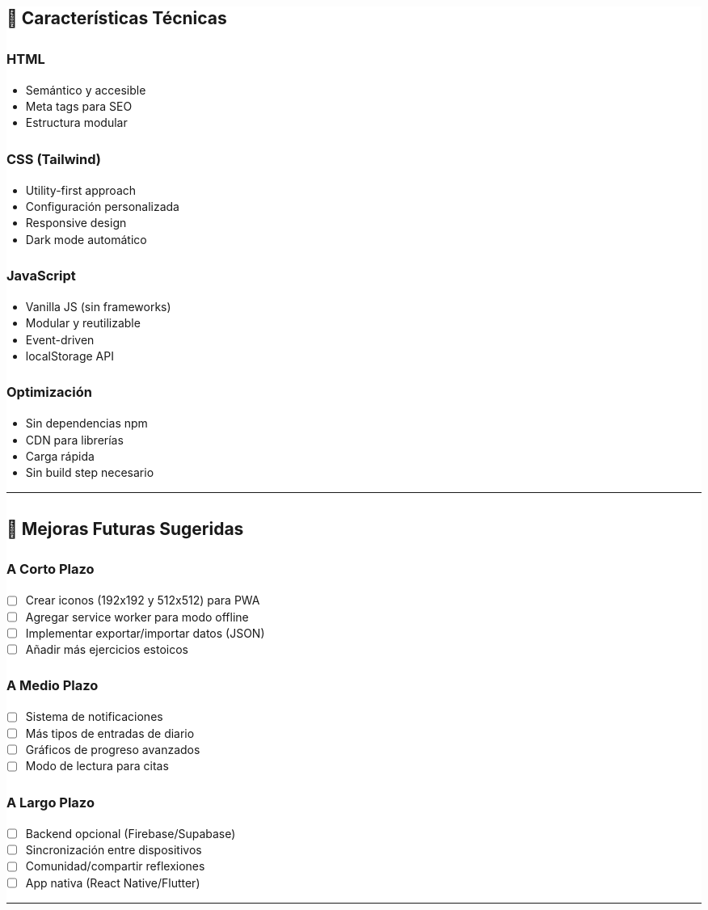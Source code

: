 
## 📱 Características Técnicas

### HTML
- Semántico y accesible
- Meta tags para SEO
- Estructura modular

### CSS (Tailwind)
- Utility-first approach
- Configuración personalizada
- Responsive design
- Dark mode automático

### JavaScript
- Vanilla JS (sin frameworks)
- Modular y reutilizable
- Event-driven
- localStorage API

### Optimización
- Sin dependencias npm
- CDN para librerías
- Carga rápida
- Sin build step necesario

---

## 🔮 Mejoras Futuras Sugeridas

### A Corto Plazo
- [ ] Crear iconos (192x192 y 512x512) para PWA
- [ ] Agregar service worker para modo offline
- [ ] Implementar exportar/importar datos (JSON)
- [ ] Añadir más ejercicios estoicos

### A Medio Plazo
- [ ] Sistema de notificaciones
- [ ] Más tipos de entradas de diario
- [ ] Gráficos de progreso avanzados
- [ ] Modo de lectura para citas

### A Largo Plazo
- [ ] Backend opcional (Firebase/Supabase)
- [ ] Sincronización entre dispositivos
- [ ] Comunidad/compartir reflexiones
- [ ] App nativa (React Native/Flutter)

---

